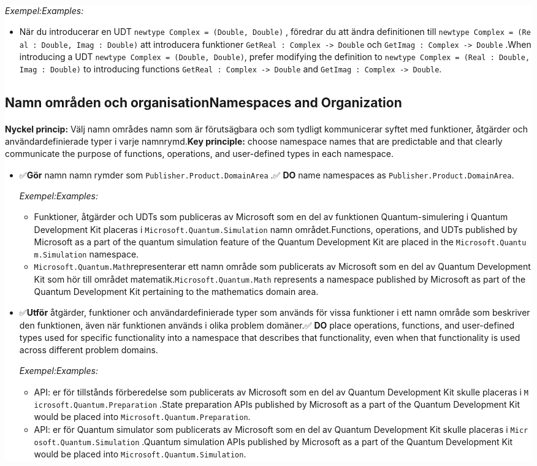   <span data-ttu-id="f3b54-200">*Exempel:*</span><span class="sxs-lookup"><span data-stu-id="f3b54-200">*Examples:*</span></span>
  - <span data-ttu-id="f3b54-201">När du introducerar en UDT `newtype Complex = (Double, Double)` , föredrar du att ändra definitionen till `newtype Complex = (Real : Double, Imag : Double)` att introducera funktioner `GetReal : Complex -> Double` och `GetImag : Complex -> Double` .</span><span class="sxs-lookup"><span data-stu-id="f3b54-201">When introducing a UDT `newtype Complex = (Double, Double)`,   prefer modifying the definition to   `newtype Complex = (Real : Double, Imag : Double)` to introducing   functions `GetReal : Complex -> Double` and   `GetImag : Complex -> Double`.</span></span>

## <a name="namespaces-and-organization"></a><span data-ttu-id="f3b54-202">Namn områden och organisation</span><span class="sxs-lookup"><span data-stu-id="f3b54-202">Namespaces and Organization</span></span>

<span data-ttu-id="f3b54-203">**Nyckel princip:** Välj namn områdes namn som är förutsägbara och som tydligt kommunicerar syftet med funktioner, åtgärder och användardefinierade typer i varje namnrymd.</span><span class="sxs-lookup"><span data-stu-id="f3b54-203">**Key principle:** choose namespace names that are predictable and that clearly communicate the purpose of functions, operations, and user-defined types in each namespace.</span></span>

- <span data-ttu-id="f3b54-204">✅**Gör** namn namn rymder som `Publisher.Product.DomainArea` .</span><span class="sxs-lookup"><span data-stu-id="f3b54-204">✅ **DO** name namespaces as `Publisher.Product.DomainArea`.</span></span>

  <span data-ttu-id="f3b54-205">*Exempel:*</span><span class="sxs-lookup"><span data-stu-id="f3b54-205">*Examples:*</span></span>
  - <span data-ttu-id="f3b54-206">Funktioner, åtgärder och UDTs som publiceras av Microsoft som en del av funktionen Quantum-simulering i Quantum Development Kit placeras i `Microsoft.Quantum.Simulation` namn området.</span><span class="sxs-lookup"><span data-stu-id="f3b54-206">Functions, operations, and UDTs published by Microsoft as a   part of the quantum simulation feature of the Quantum   Development Kit are placed in the   `Microsoft.Quantum.Simulation` namespace.</span></span>
  - <span data-ttu-id="f3b54-207">`Microsoft.Quantum.Math`representerar ett namn område som publicerats av Microsoft som en del av Quantum Development Kit som hör till området matematik.</span><span class="sxs-lookup"><span data-stu-id="f3b54-207">`Microsoft.Quantum.Math` represents a namespace   published by Microsoft as part of the Quantum Development   Kit pertaining to the mathematics domain area.</span></span>

- <span data-ttu-id="f3b54-208">✅**Utför** åtgärder, funktioner och användardefinierade typer som används för vissa funktioner i ett namn område som beskriver den funktionen, även när funktionen används i olika problem domäner.</span><span class="sxs-lookup"><span data-stu-id="f3b54-208">✅ **DO** place operations, functions, and user-defined types used   for specific functionality into a namespace that describes that   functionality, even when that functionality is used across   different problem domains.</span></span>

  <span data-ttu-id="f3b54-209">*Exempel:*</span><span class="sxs-lookup"><span data-stu-id="f3b54-209">*Examples:*</span></span>
  - <span data-ttu-id="f3b54-210">API: er för tillstånds förberedelse som publicerats av Microsoft som en del av Quantum Development Kit skulle placeras i `Microsoft.Quantum.Preparation` .</span><span class="sxs-lookup"><span data-stu-id="f3b54-210">State preparation APIs published by Microsoft as a part of   the Quantum Development Kit would be placed into   `Microsoft.Quantum.Preparation`.</span></span>
  - <span data-ttu-id="f3b54-211">API: er för Quantum simulator som publicerats av Microsoft som en del av Quantum Development Kit skulle placeras i `Microsoft.Quantum.Simulation` .</span><span class="sxs-lookup"><span data-stu-id="f3b54-211">Quantum simulation APIs published by Microsoft as a part of the Quantum   Development Kit would be placed into   `Microsoft.Quantum.Simulation`.</span></span>
